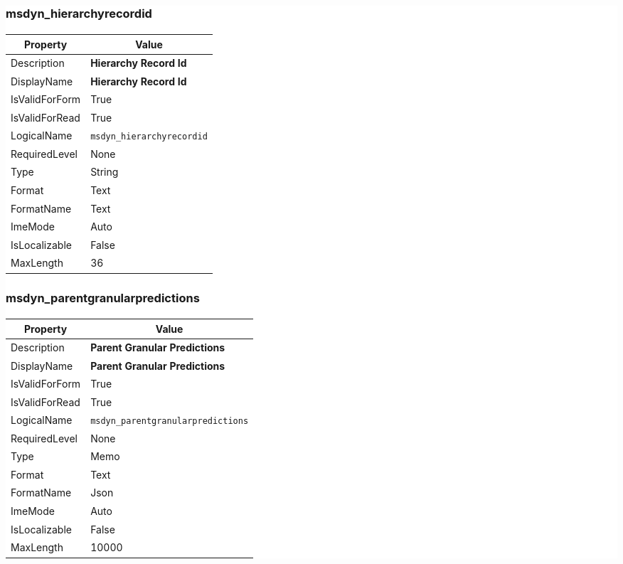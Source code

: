 ### <a name="BKMK_msdyn_hierarchyrecordid"></a> msdyn_hierarchyrecordid

|Property|Value|
|---|---|
|Description|**Hierarchy Record Id**|
|DisplayName|**Hierarchy Record Id**|
|IsValidForForm|True|
|IsValidForRead|True|
|LogicalName|`msdyn_hierarchyrecordid`|
|RequiredLevel|None|
|Type|String|
|Format|Text|
|FormatName|Text|
|ImeMode|Auto|
|IsLocalizable|False|
|MaxLength|36|

### <a name="BKMK_msdyn_parentgranularpredictions"></a> msdyn_parentgranularpredictions

|Property|Value|
|---|---|
|Description|**Parent Granular Predictions**|
|DisplayName|**Parent Granular Predictions**|
|IsValidForForm|True|
|IsValidForRead|True|
|LogicalName|`msdyn_parentgranularpredictions`|
|RequiredLevel|None|
|Type|Memo|
|Format|Text|
|FormatName|Json|
|ImeMode|Auto|
|IsLocalizable|False|
|MaxLength|10000|
